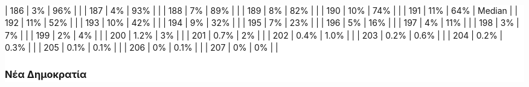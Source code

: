 | 186 | 3% | 96% |  |
| 187 | 4% | 93% |  |
| 188 | 7% | 89% |  |
| 189 | 8% | 82% |  |
| 190 | 10% | 74% |  |
| 191 | 11% | 64% | Median |
| 192 | 11% | 52% |  |
| 193 | 10% | 42% |  |
| 194 | 9% | 32% |  |
| 195 | 7% | 23% |  |
| 196 | 5% | 16% |  |
| 197 | 4% | 11% |  |
| 198 | 3% | 7% |  |
| 199 | 2% | 4% |  |
| 200 | 1.2% | 3% |  |
| 201 | 0.7% | 2% |  |
| 202 | 0.4% | 1.0% |  |
| 203 | 0.2% | 0.6% |  |
| 204 | 0.2% | 0.3% |  |
| 205 | 0.1% | 0.1% |  |
| 206 | 0% | 0.1% |  |
| 207 | 0% | 0% |  |

### Νέα Δημοκρατία
